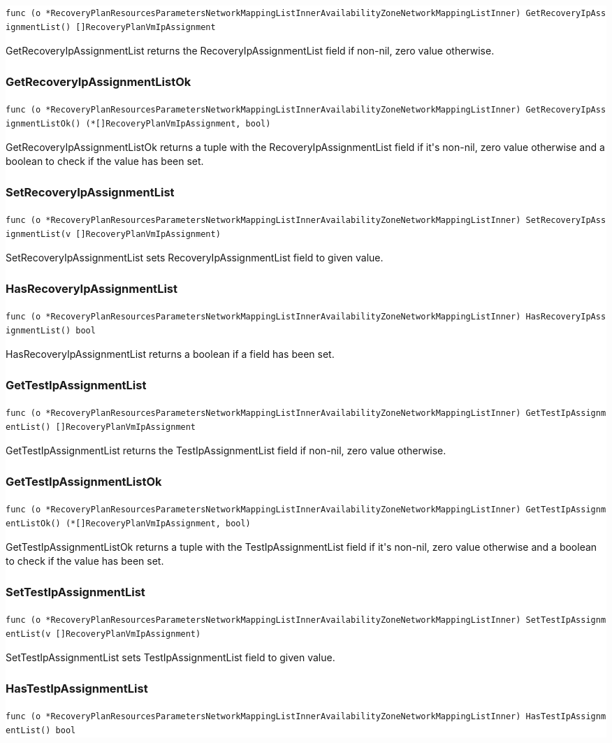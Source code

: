`func (o *RecoveryPlanResourcesParametersNetworkMappingListInnerAvailabilityZoneNetworkMappingListInner) GetRecoveryIpAssignmentList() []RecoveryPlanVmIpAssignment`

GetRecoveryIpAssignmentList returns the RecoveryIpAssignmentList field if non-nil, zero value otherwise.

### GetRecoveryIpAssignmentListOk

`func (o *RecoveryPlanResourcesParametersNetworkMappingListInnerAvailabilityZoneNetworkMappingListInner) GetRecoveryIpAssignmentListOk() (*[]RecoveryPlanVmIpAssignment, bool)`

GetRecoveryIpAssignmentListOk returns a tuple with the RecoveryIpAssignmentList field if it's non-nil, zero value otherwise
and a boolean to check if the value has been set.

### SetRecoveryIpAssignmentList

`func (o *RecoveryPlanResourcesParametersNetworkMappingListInnerAvailabilityZoneNetworkMappingListInner) SetRecoveryIpAssignmentList(v []RecoveryPlanVmIpAssignment)`

SetRecoveryIpAssignmentList sets RecoveryIpAssignmentList field to given value.

### HasRecoveryIpAssignmentList

`func (o *RecoveryPlanResourcesParametersNetworkMappingListInnerAvailabilityZoneNetworkMappingListInner) HasRecoveryIpAssignmentList() bool`

HasRecoveryIpAssignmentList returns a boolean if a field has been set.

### GetTestIpAssignmentList

`func (o *RecoveryPlanResourcesParametersNetworkMappingListInnerAvailabilityZoneNetworkMappingListInner) GetTestIpAssignmentList() []RecoveryPlanVmIpAssignment`

GetTestIpAssignmentList returns the TestIpAssignmentList field if non-nil, zero value otherwise.

### GetTestIpAssignmentListOk

`func (o *RecoveryPlanResourcesParametersNetworkMappingListInnerAvailabilityZoneNetworkMappingListInner) GetTestIpAssignmentListOk() (*[]RecoveryPlanVmIpAssignment, bool)`

GetTestIpAssignmentListOk returns a tuple with the TestIpAssignmentList field if it's non-nil, zero value otherwise
and a boolean to check if the value has been set.

### SetTestIpAssignmentList

`func (o *RecoveryPlanResourcesParametersNetworkMappingListInnerAvailabilityZoneNetworkMappingListInner) SetTestIpAssignmentList(v []RecoveryPlanVmIpAssignment)`

SetTestIpAssignmentList sets TestIpAssignmentList field to given value.

### HasTestIpAssignmentList

`func (o *RecoveryPlanResourcesParametersNetworkMappingListInnerAvailabilityZoneNetworkMappingListInner) HasTestIpAssignmentList() bool`
